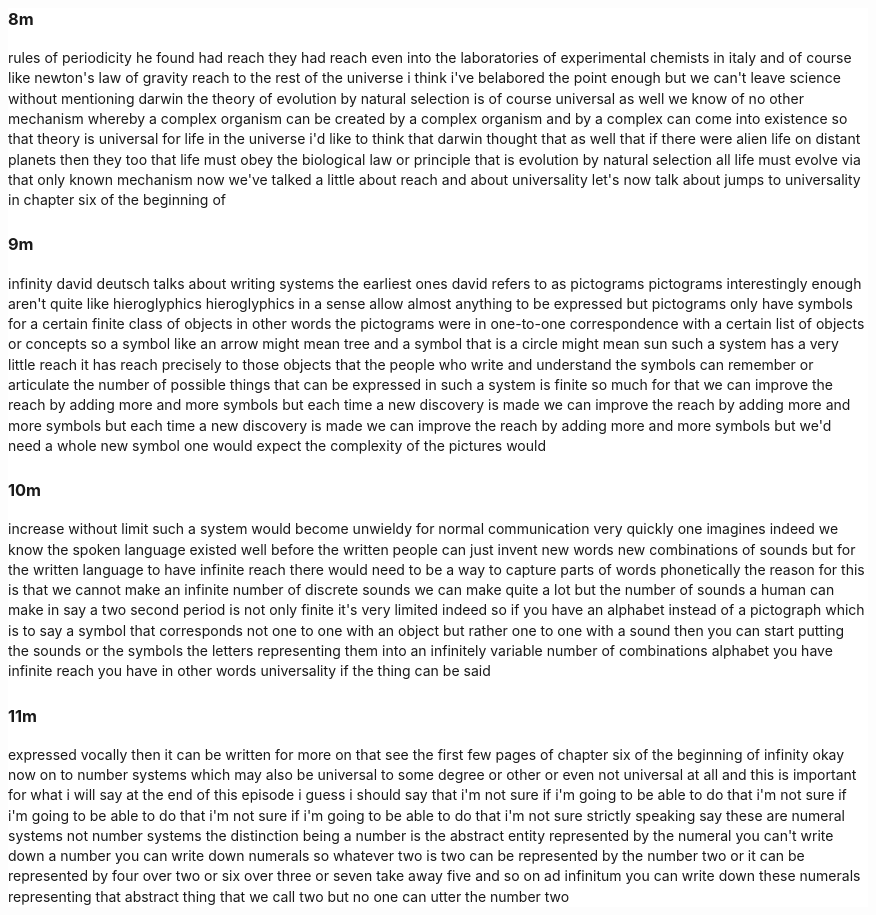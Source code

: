 ### 8m

rules of periodicity he found had reach they had reach even into the laboratories of experimental chemists in italy and of course like newton's law of gravity reach to the rest of the universe i think i've belabored the point enough but we can't leave science without mentioning darwin the theory of evolution by natural selection is of course universal as well we know of no other mechanism whereby a complex organism can be created by a complex organism and by a complex can come into existence so that theory is universal for life in the universe i'd like to think that darwin thought that as well that if there were alien life on distant planets then they too that life must obey the biological law or principle that is evolution by natural selection all life must evolve via that only known mechanism now we've talked a little about reach and about universality let's now talk about jumps to universality in chapter six of the beginning of

### 9m

infinity david deutsch talks about writing systems the earliest ones david refers to as pictograms pictograms interestingly enough aren't quite like hieroglyphics hieroglyphics in a sense allow almost anything to be expressed but pictograms only have symbols for a certain finite class of objects in other words the pictograms were in one-to-one correspondence with a certain list of objects or concepts so a symbol like an arrow might mean tree and a symbol that is a circle might mean sun such a system has a very little reach it has reach precisely to those objects that the people who write and understand the symbols can remember or articulate the number of possible things that can be expressed in such a system is finite so much for that we can improve the reach by adding more and more symbols but each time a new discovery is made we can improve the reach by adding more and more symbols but each time a new discovery is made we can improve the reach by adding more and more symbols but we'd need a whole new symbol one would expect the complexity of the pictures would

### 10m

increase without limit such a system would become unwieldy for normal communication very quickly one imagines indeed we know the spoken language existed well before the written people can just invent new words new combinations of sounds but for the written language to have infinite reach there would need to be a way to capture parts of words phonetically the reason for this is that we cannot make an infinite number of discrete sounds we can make quite a lot but the number of sounds a human can make in say a two second period is not only finite it's very limited indeed so if you have an alphabet instead of a pictograph which is to say a symbol that corresponds not one to one with an object but rather one to one with a sound then you can start putting the sounds or the symbols the letters representing them into an infinitely variable number of combinations alphabet you have infinite reach you have in other words universality if the thing can be said

### 11m

expressed vocally then it can be written for more on that see the first few pages of chapter six of the beginning of infinity okay now on to number systems which may also be universal to some degree or other or even not universal at all and this is important for what i will say at the end of this episode i guess i should say that i'm not sure if i'm going to be able to do that i'm not sure if i'm going to be able to do that i'm not sure if i'm going to be able to do that i'm not sure strictly speaking say these are numeral systems not number systems the distinction being a number is the abstract entity represented by the numeral you can't write down a number you can write down numerals so whatever two is two can be represented by the number two or it can be represented by four over two or six over three or seven take away five and so on ad infinitum you can write down these numerals representing that abstract thing that we call two but no one can utter the number two
